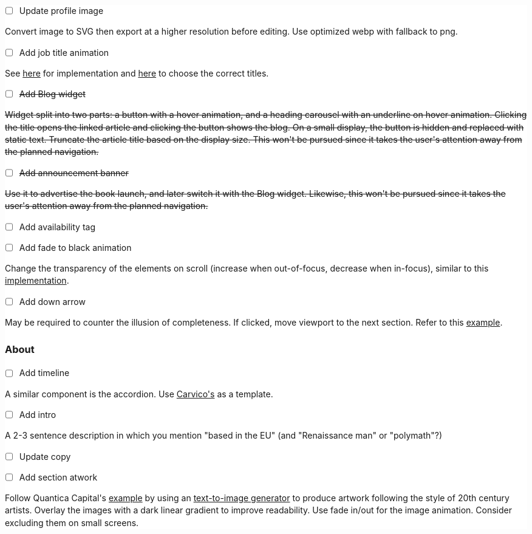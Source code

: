 - [ ] Update profile image

Convert image to SVG then export at a higher resolution before editing. Use optimized
webp with fallback to png.

- [ ] Add job title animation

See [here](https://mateusf.com/) for implementation and
[here](https://www.reddit.com/r/quant/comments/fvfcau/what_are_the_differences_between_quant_roles/)
to choose the correct titles.

- [ ] ~~Add Blog widget~~

~~Widget split into two parts: a button with a hover animation, and a heading
carousel with an underline on hover animation. Clicking the title opens the linked
article and clicking the button shows the blog. On a small display, the button is
hidden and replaced with static text. Truncate the article title based on the display
size. This won't be pursued since it takes the user's attention away from the planned
navigation.~~

- [ ] ~~Add announcement banner~~

~~Use it to advertise the book launch, and later switch it with the Blog widget.
Likewise, this won't be pursued since it takes the user's attention away from the
planned navigation.~~

- [ ] Add availability tag

- [ ] Add fade to black animation

Change the transparency of the elements on scroll (increase when out-of-focus,
decrease when in-focus), similar to this
[implementation](https://www.stevenmengin.com/).

- [ ] Add down arrow

May be required to counter the illusion of completeness. If clicked, move viewport to
the next section. Refer to this [example](https://www.uflgame.com/en-en).

### About

- [ ] Add timeline

A similar component is the accordion. Use
[Carvico's](https://www.carvico.com/en/company/) as a template.

- [ ] Add intro

A 2-3 sentence description in which you mention "based in the EU" (and "Renaissance
man" or "polymath"?)

- [ ] Update copy

- [ ] Add section atwork

Follow Quantica Capital's [example](https://quantica-capital.com/en/publications) by
using an
[text-to-image generator](https://deepai.org/machine-learning-model/text2img) to
produce artwork following the style of 20th century artists. Overlay the images with
a dark linear gradient to improve readability. Use fade in/out for the image
animation. Consider excluding them on small screens.
